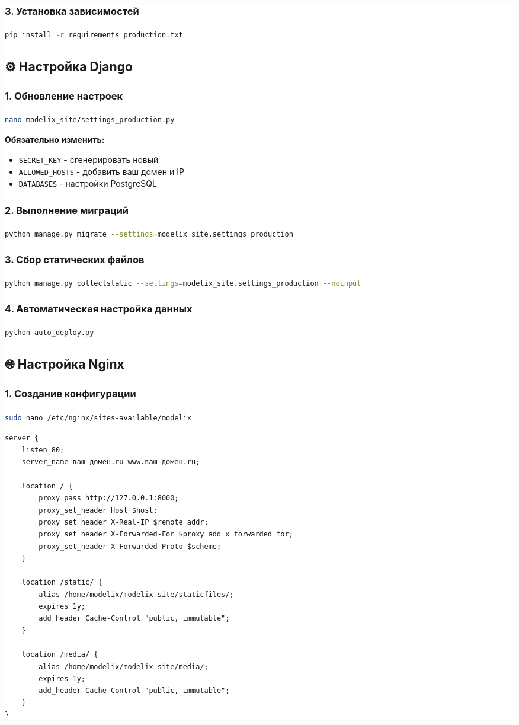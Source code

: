 ### 3. Установка зависимостей
```bash
pip install -r requirements_production.txt
```

## ⚙️ Настройка Django

### 1. Обновление настроек
```bash
nano modelix_site/settings_production.py
```

**Обязательно изменить:**
- `SECRET_KEY` - сгенерировать новый
- `ALLOWED_HOSTS` - добавить ваш домен и IP
- `DATABASES` - настройки PostgreSQL

### 2. Выполнение миграций
```bash
python manage.py migrate --settings=modelix_site.settings_production
```

### 3. Сбор статических файлов
```bash
python manage.py collectstatic --settings=modelix_site.settings_production --noinput
```

### 4. Автоматическая настройка данных
```bash
python auto_deploy.py
```

## 🌐 Настройка Nginx

### 1. Создание конфигурации
```bash
sudo nano /etc/nginx/sites-available/modelix
```

```nginx
server {
    listen 80;
    server_name ваш-домен.ru www.ваш-домен.ru;
    
    location / {
        proxy_pass http://127.0.0.1:8000;
        proxy_set_header Host $host;
        proxy_set_header X-Real-IP $remote_addr;
        proxy_set_header X-Forwarded-For $proxy_add_x_forwarded_for;
        proxy_set_header X-Forwarded-Proto $scheme;
    }
    
    location /static/ {
        alias /home/modelix/modelix-site/staticfiles/;
        expires 1y;
        add_header Cache-Control "public, immutable";
    }
    
    location /media/ {
        alias /home/modelix/modelix-site/media/;
        expires 1y;
        add_header Cache-Control "public, immutable";
    }
}
```